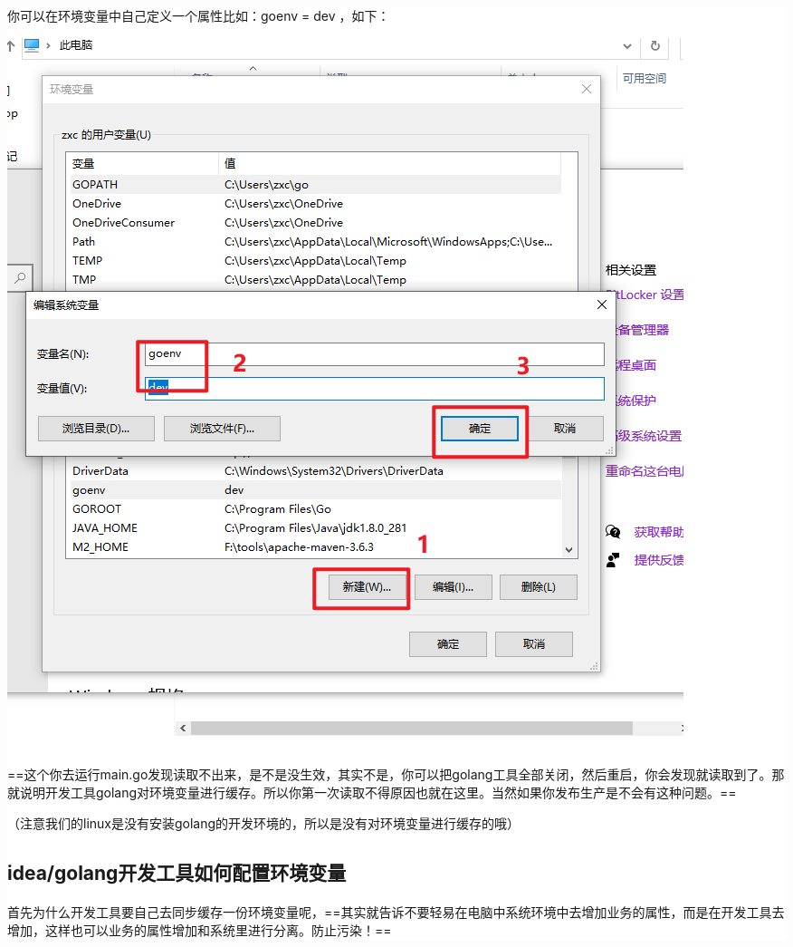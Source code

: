 你可以在环境变量中自己定义一个属性比如：goenv = dev  ，如下：

![image-20230912205044180](assets/image-20230912205044180.png)

==这个你去运行main.go发现读取不出来，是不是没生效，其实不是，你可以把golang工具全部关闭，然后重启，你会发现就读取到了。那就说明开发工具golang对环境变量进行缓存。所以你第一次读取不得原因也就在这里。当然如果你发布生产是不会有这种问题。==

（注意我们的linux是没有安装golang的开发环境的，所以是没有对环境变量进行缓存的哦）

## idea/golang开发工具如何配置环境变量

首先为什么开发工具要自己去同步缓存一份环境变量呢，==其实就告诉不要轻易在电脑中系统环境中去增加业务的属性，而是在开发工具去增加，这样也可以业务的属性增加和系统里进行分离。防止污染！==
